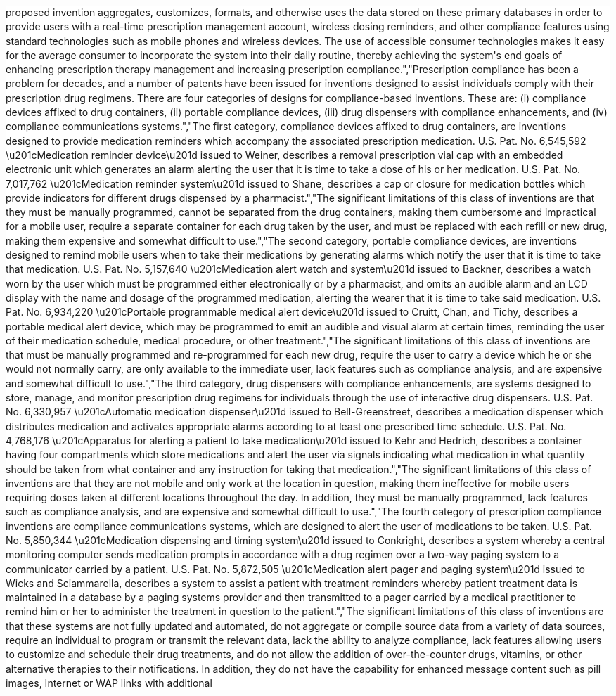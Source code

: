 proposed invention aggregates, customizes, formats, and otherwise uses the data stored on these primary databases in order to provide users with a real-time prescription management account, wireless dosing reminders, and other compliance features using standard technologies such as mobile phones and wireless devices. The use of accessible consumer technologies makes it easy for the average consumer to incorporate the system into their daily routine, thereby achieving the system's end goals of enhancing prescription therapy management and increasing prescription compliance.","Prescription compliance has been a problem for decades, and a number of patents have been issued for inventions designed to assist individuals comply with their prescription drug regimens. There are four categories of designs for compliance-based inventions. These are: (i) compliance devices affixed to drug containers, (ii) portable compliance devices, (iii) drug dispensers with compliance enhancements, and (iv) compliance communications systems.","The first category, compliance devices affixed to drug containers, are inventions designed to provide medication reminders which accompany the associated prescription medication. U.S. Pat. No. 6,545,592 \u201cMedication reminder device\u201d issued to Weiner, describes a removal prescription vial cap with an embedded electronic unit which generates an alarm alerting the user that it is time to take a dose of his or her medication. U.S. Pat. No. 7,017,762 \u201cMedication reminder system\u201d issued to Shane, describes a cap or closure for medication bottles which provide indicators for different drugs dispensed by a pharmacist.","The significant limitations of this class of inventions are that they must be manually programmed, cannot be separated from the drug containers, making them cumbersome and impractical for a mobile user, require a separate container for each drug taken by the user, and must be replaced with each refill or new drug, making them expensive and somewhat difficult to use.","The second category, portable compliance devices, are inventions designed to remind mobile users when to take their medications by generating alarms which notify the user that it is time to take that medication. U.S. Pat. No. 5,157,640 \u201cMedication alert watch and system\u201d issued to Backner, describes a watch worn by the user which must be programmed either electronically or by a pharmacist, and omits an audible alarm and an LCD display with the name and dosage of the programmed medication, alerting the wearer that it is time to take said medication. U.S. Pat. No. 6,934,220 \u201cPortable programmable medical alert device\u201d issued to Cruitt, Chan, and Tichy, describes a portable medical alert device, which may be programmed to emit an audible and visual alarm at certain times, reminding the user of their medication schedule, medical procedure, or other treatment.","The significant limitations of this class of inventions are that must be manually programmed and re-programmed for each new drug, require the user to carry a device which he or she would not normally carry, are only available to the immediate user, lack features such as compliance analysis, and are expensive and somewhat difficult to use.","The third category, drug dispensers with compliance enhancements, are systems designed to store, manage, and monitor prescription drug regimens for individuals through the use of interactive drug dispensers. U.S. Pat. No. 6,330,957 \u201cAutomatic medication dispenser\u201d issued to Bell-Greenstreet, describes a medication dispenser which distributes medication and activates appropriate alarms according to at least one prescribed time schedule. U.S. Pat. No. 4,768,176 \u201cApparatus for alerting a patient to take medication\u201d issued to Kehr and Hedrich, describes a container having four compartments which store medications and alert the user via signals indicating what medication in what quantity should be taken from what container and any instruction for taking that medication.","The significant limitations of this class of inventions are that they are not mobile and only work at the location in question, making them ineffective for mobile users requiring doses taken at different locations throughout the day. In addition, they must be manually programmed, lack features such as compliance analysis, and are expensive and somewhat difficult to use.","The fourth category of prescription compliance inventions are compliance communications systems, which are designed to alert the user of medications to be taken. U.S. Pat. No. 5,850,344 \u201cMedication dispensing and timing system\u201d issued to Conkright, describes a system whereby a central monitoring computer sends medication prompts in accordance with a drug regimen over a two-way paging system to a communicator carried by a patient. U.S. Pat. No. 5,872,505 \u201cMedication alert pager and paging system\u201d issued to Wicks and Sciammarella, describes a system to assist a patient with treatment reminders whereby patient treatment data is maintained in a database by a paging systems provider and then transmitted to a pager carried by a medical practitioner to remind him or her to administer the treatment in question to the patient.","The significant limitations of this class of inventions are that these systems are not fully updated and automated, do not aggregate or compile source data from a variety of data sources, require an individual to program or transmit the relevant data, lack the ability to analyze compliance, lack features allowing users to customize and schedule their drug treatments, and do not allow the addition of over-the-counter drugs, vitamins, or other alternative therapies to their notifications. In addition, they do not have the capability for enhanced message content such as pill images, Internet or WAP links with additional